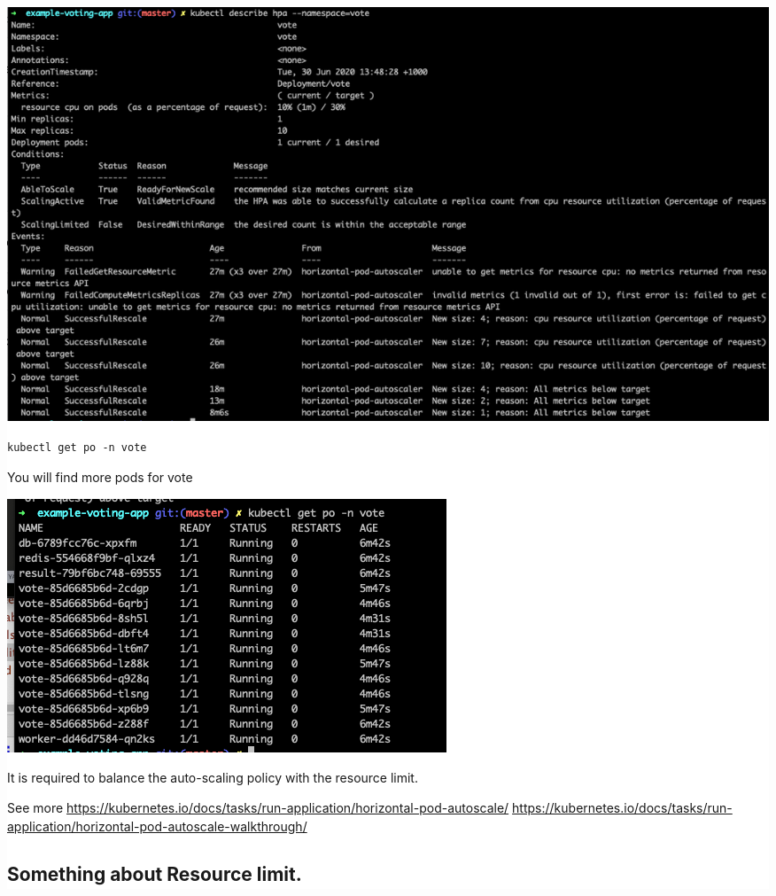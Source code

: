 ![Alt text](../images/scale-up-down.png?raw=true)

```
kubectl get po -n vote
```
You will find more pods for vote

![Alt text](../images/auto-scaling-pod2.png?raw=true)

It is required to balance the auto-scaling policy with the resource limit.

See more https://kubernetes.io/docs/tasks/run-application/horizontal-pod-autoscale/
https://kubernetes.io/docs/tasks/run-application/horizontal-pod-autoscale-walkthrough/

## Something about Resource limit.
